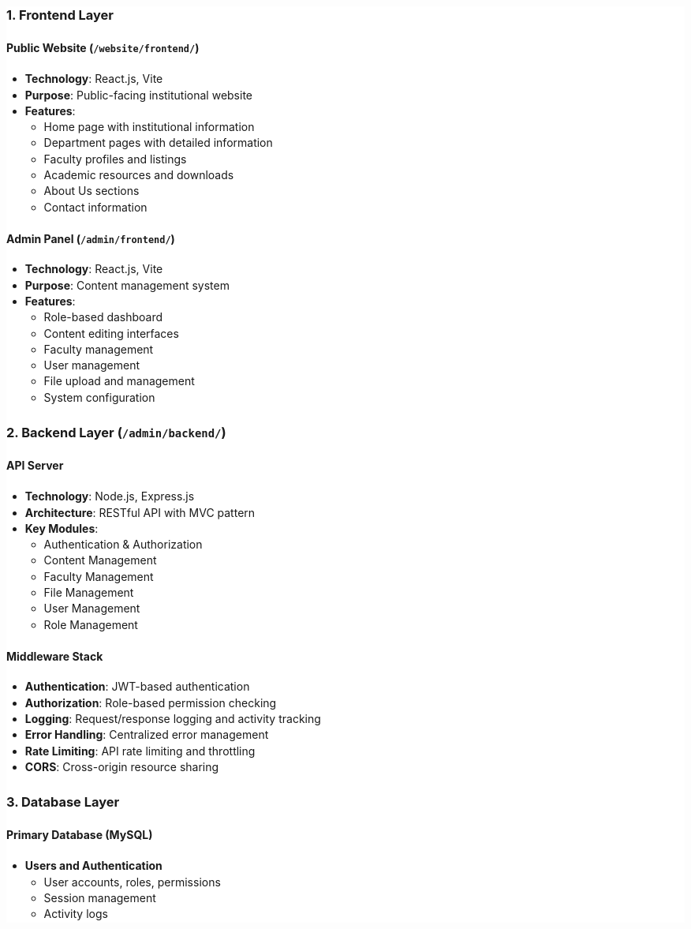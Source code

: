 ### 1. Frontend Layer

#### Public Website (`/website/frontend/`)
- **Technology**: React.js, Vite
- **Purpose**: Public-facing institutional website
- **Features**:
  - Home page with institutional information
  - Department pages with detailed information
  - Faculty profiles and listings
  - Academic resources and downloads
  - About Us sections
  - Contact information

#### Admin Panel (`/admin/frontend/`)
- **Technology**: React.js, Vite
- **Purpose**: Content management system
- **Features**:
  - Role-based dashboard
  - Content editing interfaces
  - Faculty management
  - User management
  - File upload and management
  - System configuration

### 2. Backend Layer (`/admin/backend/`)

#### API Server
- **Technology**: Node.js, Express.js
- **Architecture**: RESTful API with MVC pattern
- **Key Modules**:
  - Authentication & Authorization
  - Content Management
  - Faculty Management
  - File Management
  - User Management
  - Role Management

#### Middleware Stack
- **Authentication**: JWT-based authentication
- **Authorization**: Role-based permission checking
- **Logging**: Request/response logging and activity tracking
- **Error Handling**: Centralized error management
- **Rate Limiting**: API rate limiting and throttling
- **CORS**: Cross-origin resource sharing

### 3. Database Layer

#### Primary Database (MySQL)
- **Users and Authentication**
  - User accounts, roles, permissions
  - Session management
  - Activity logs
